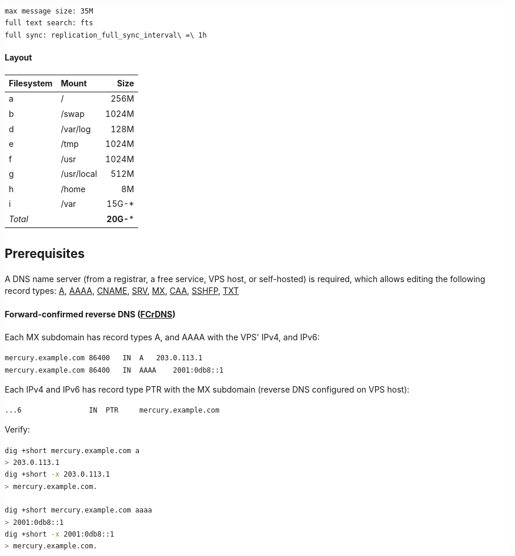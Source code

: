 ```console
max message size: 35M
full text search: fts
full sync: replication_full_sync_interval\ =\ 1h
```
#### Layout

| Filesystem | Mount       | Size    |
|:---------- |:----------- | -------:|
| a          | /           |    256M |
| b          | /swap       |   1024M |
| d          | /var/log    |    128M |
| e          | /tmp        |   1024M |
| f          | /usr        |   1024M |
| g          | /usr/local  |    512M |
| h          | /home       |      8M |
| i          | /var        |   15G-* |
| *Total*    |             |**20G-***|

## Prerequisites
A DNS name server (from a registrar, a free service, VPS host, or self-hosted) is required, which allows editing the following record types: [A](#forward-confirmed-reverse-dns-fcrdns), [AAAA](#forward-confirmed-reverse-dns-fcrdns), [CNAME](#mozilla-autoconfiguration), [SRV](#srv-records-for-locating-email-services), [MX](#mail-exchanger-mx), [CAA](#certification-authority-authorization-caa), [SSHFP](#secure-shell-fingerprint-sshfp), [TXT](#sender-policy-framework-spf)

#### Forward-confirmed reverse DNS ([FCrDNS](https://tools.ietf.org/html/draft-ietf-dnsop-reverse-mapping-considerations-06))
Each MX subdomain has record types A, and AAAA with the VPS' IPv4, and IPv6:
```console
mercury.example.com	86400	IN	A	203.0.113.1
mercury.example.com	86400	IN	AAAA	2001:0db8::1
```
Each IPv4 and IPv6 has record type PTR with the MX subdomain (reverse DNS configured on VPS host):
```console
...6				IN	PTR 	mercury.example.com
```
Verify:
```sh
dig +short mercury.example.com a
> 203.0.113.1
dig +short -x 203.0.113.1
> mercury.example.com.

dig +short mercury.example.com aaaa
> 2001:0db8::1
dig +short -x 2001:0db8::1
> mercury.example.com.
```
